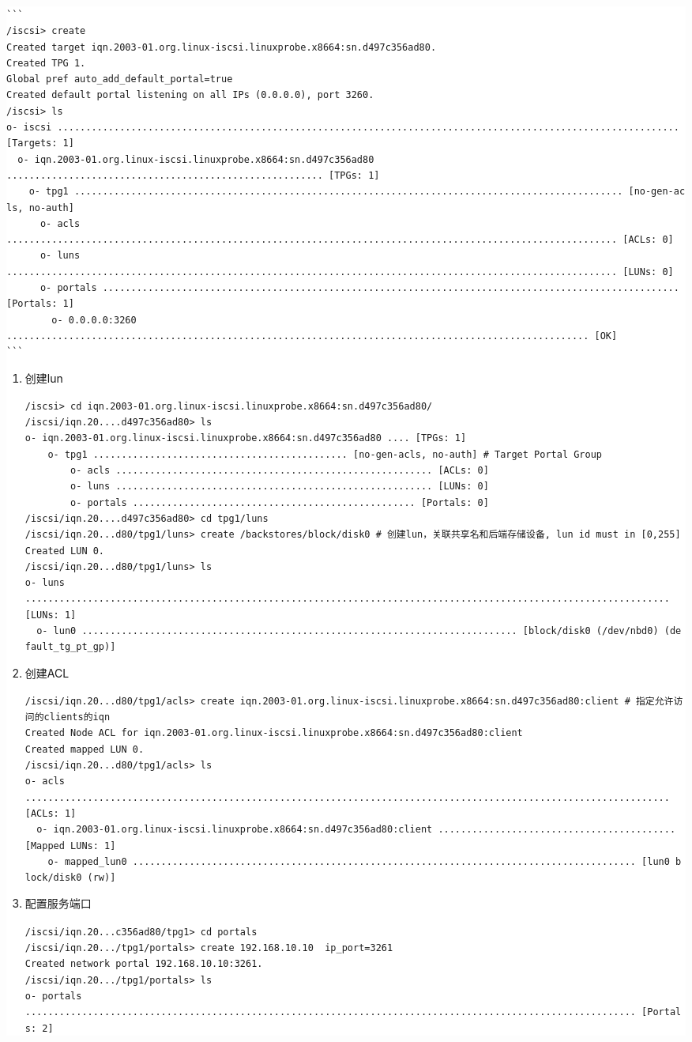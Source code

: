     ```
    /iscsi> create
    Created target iqn.2003-01.org.linux-iscsi.linuxprobe.x8664:sn.d497c356ad80.
    Created TPG 1.
    Global pref auto_add_default_portal=true
    Created default portal listening on all IPs (0.0.0.0), port 3260.
    /iscsi> ls
    o- iscsi .............................................................................................................. [Targets: 1]
      o- iqn.2003-01.org.linux-iscsi.linuxprobe.x8664:sn.d497c356ad80 ........................................................ [TPGs: 1]
        o- tpg1 ................................................................................................. [no-gen-acls, no-auth]
          o- acls ............................................................................................................ [ACLs: 0]
          o- luns ............................................................................................................ [LUNs: 0]
          o- portals ...................................................................................................... [Portals: 1]
            o- 0.0.0.0:3260 ....................................................................................................... [OK]
    ```
1. 创建lun
    ```
    /iscsi> cd iqn.2003-01.org.linux-iscsi.linuxprobe.x8664:sn.d497c356ad80/
    /iscsi/iqn.20....d497c356ad80> ls
    o- iqn.2003-01.org.linux-iscsi.linuxprobe.x8664:sn.d497c356ad80 .... [TPGs: 1]
        o- tpg1 ............................................. [no-gen-acls, no-auth] # Target Portal Group
            o- acls ........................................................ [ACLs: 0]
            o- luns ........................................................ [LUNs: 0]
            o- portals .................................................. [Portals: 0]
    /iscsi/iqn.20....d497c356ad80> cd tpg1/luns
    /iscsi/iqn.20...d80/tpg1/luns> create /backstores/block/disk0 # 创建lun，关联共享名和后端存储设备, lun id must in [0,255]
    Created LUN 0.
    /iscsi/iqn.20...d80/tpg1/luns> ls
    o- luns .................................................................................................................. [LUNs: 1]
      o- lun0 ............................................................................. [block/disk0 (/dev/nbd0) (default_tg_pt_gp)]
    ```
1. 创建ACL
    ```
    /iscsi/iqn.20...d80/tpg1/acls> create iqn.2003-01.org.linux-iscsi.linuxprobe.x8664:sn.d497c356ad80:client # 指定允许访问的clients的iqn
    Created Node ACL for iqn.2003-01.org.linux-iscsi.linuxprobe.x8664:sn.d497c356ad80:client
    Created mapped LUN 0.
    /iscsi/iqn.20...d80/tpg1/acls> ls
    o- acls .................................................................................................................. [ACLs: 1]
      o- iqn.2003-01.org.linux-iscsi.linuxprobe.x8664:sn.d497c356ad80:client .......................................... [Mapped LUNs: 1]
        o- mapped_lun0 ......................................................................................... [lun0 block/disk0 (rw)]
    ```
1. 配置服务端口
    ```
    /iscsi/iqn.20...c356ad80/tpg1> cd portals
    /iscsi/iqn.20.../tpg1/portals> create 192.168.10.10  ip_port=3261
    Created network portal 192.168.10.10:3261.
    /iscsi/iqn.20.../tpg1/portals> ls
    o- portals ............................................................................................................ [Portals: 2]